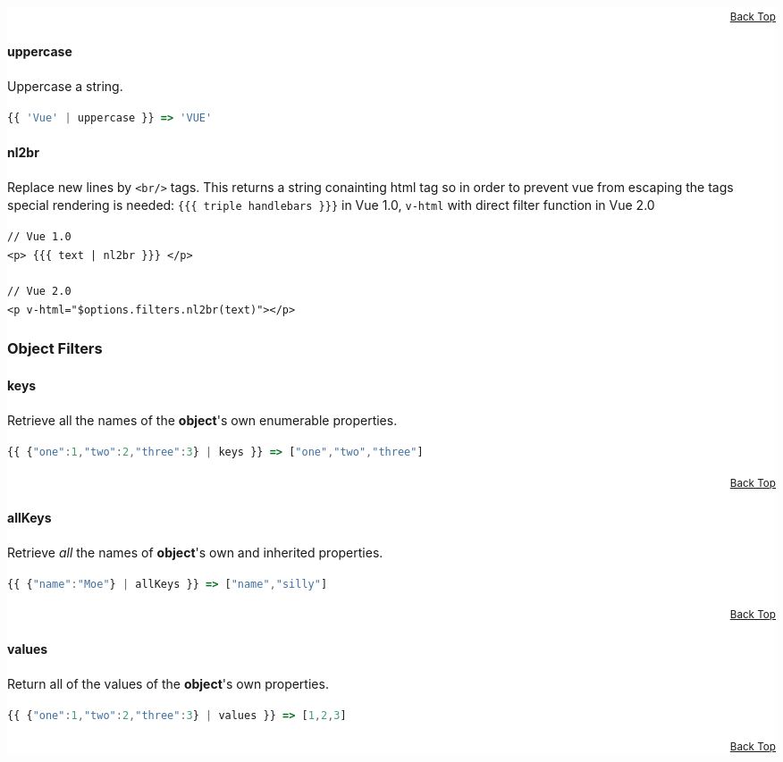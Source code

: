 <p align="right"><small><a href="#filter-list">Back Top</a></small></p>

#### uppercase

Uppercase a string.

```javascript
{{ 'Vue' | uppercase }} => 'VUE'
```

#### nl2br

Replace new lines by `<br/>` tags. This returns a string conainting html tag so in order
to prevent vue from escaping the tags special rendering is needed: `{{{ triple handlebars }}}` in Vue 1.0, `v-html` with direct filter function in Vue 2.0


```
// Vue 1.0
<p> {{{ text | nl2br }}} </p>

// Vue 2.0
<p v-html="$options.filters.nl2br(text)"></p>
```
 

### Object Filters

#### keys

Retrieve all the names of the **object**'s own enumerable properties.

```javascript
{{ {"one":1,"two":2,"three":3} | keys }} => ["one","two","three"]
```


<p align="right"><small><a href="#filter-list">Back Top</a></small></p>

#### allKeys

Retrieve _all_ the names of **object**'s own and inherited properties.

```javascript
{{ {"name":"Moe"} | allKeys }} => ["name","silly"]
```


<p align="right"><small><a href="#filter-list">Back Top</a></small></p>

#### values


Return all of the values of the **object**'s own properties.

```javascript
{{ {"one":1,"two":2,"three":3} | values }} => [1,2,3]
```


<p align="right"><small><a href="#filter-list">Back Top</a></small></p>
